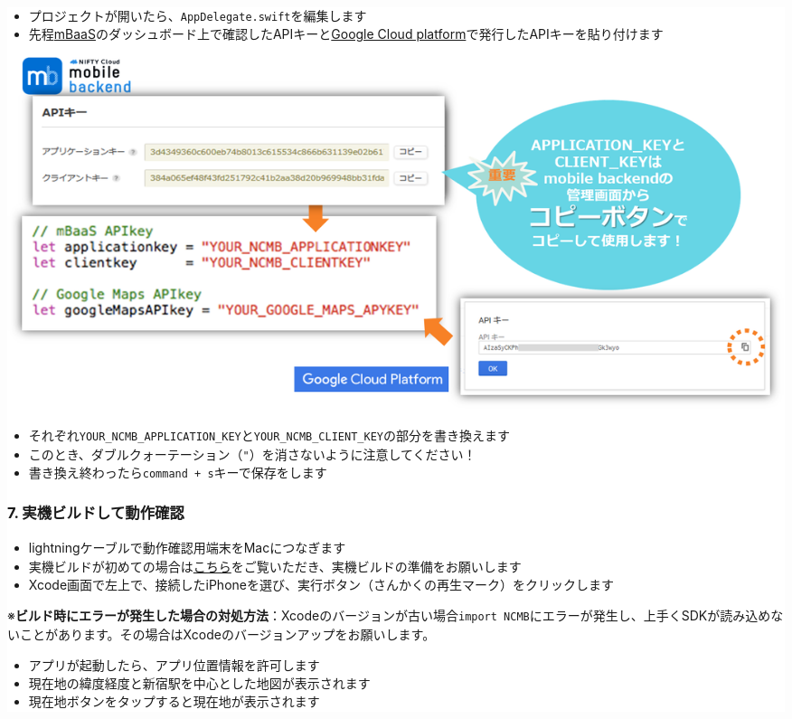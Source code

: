 * プロジェクトが開いたら、`AppDelegate.swift`を編集します
* 先程[mBaaS](https://mbaas.nifcloud.com/)のダッシュボード上で確認したAPIキーと[Google Cloud platform](https://console.cloud.google.com/)で発行したAPIキーを貼り付けます

![画像007](/readme-img/007.png)

* それぞれ`YOUR_NCMB_APPLICATION_KEY`と`YOUR_NCMB_CLIENT_KEY`の部分を書き換えます
 * このとき、ダブルクォーテーション（`"`）を消さないように注意してください！
* 書き換え終わったら`command + s`キーで保存をします

### 7. 実機ビルドして動作確認

* lightningケーブルで動作確認用端末をMacにつなぎます
 * 実機ビルドが初めての場合は[こちら](http://qiita.com/natsumo/items/3f1dd0e7f5471bd4b7d9)をご覧いただき、実機ビルドの準備をお願いします
* Xcode画面で左上で、接続したiPhoneを選び、実行ボタン（さんかくの再生マーク）をクリックします

※__ビルド時にエラーが発生した場合の対処方法__：Xcodeのバージョンが古い場合`import NCMB`にエラーが発生し、上手くSDKが読み込めないことがあります。その場合はXcodeのバージョンアップをお願いします。

* アプリが起動したら、アプリ位置情報を許可します
* 現在地の緯度経度と新宿駅を中心とした地図が表示されます
* 現在地ボタンをタップすると現在地が表示されます
